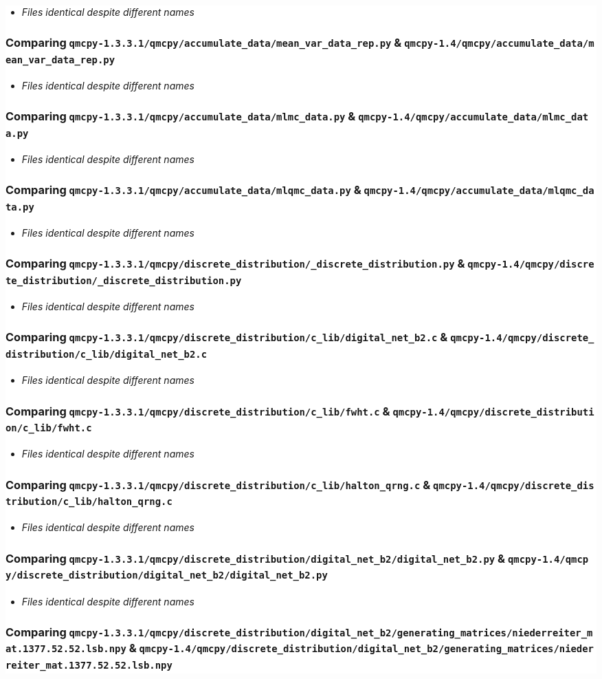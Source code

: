  * *Files identical despite different names*

### Comparing `qmcpy-1.3.3.1/qmcpy/accumulate_data/mean_var_data_rep.py` & `qmcpy-1.4/qmcpy/accumulate_data/mean_var_data_rep.py`

 * *Files identical despite different names*

### Comparing `qmcpy-1.3.3.1/qmcpy/accumulate_data/mlmc_data.py` & `qmcpy-1.4/qmcpy/accumulate_data/mlmc_data.py`

 * *Files identical despite different names*

### Comparing `qmcpy-1.3.3.1/qmcpy/accumulate_data/mlqmc_data.py` & `qmcpy-1.4/qmcpy/accumulate_data/mlqmc_data.py`

 * *Files identical despite different names*

### Comparing `qmcpy-1.3.3.1/qmcpy/discrete_distribution/_discrete_distribution.py` & `qmcpy-1.4/qmcpy/discrete_distribution/_discrete_distribution.py`

 * *Files identical despite different names*

### Comparing `qmcpy-1.3.3.1/qmcpy/discrete_distribution/c_lib/digital_net_b2.c` & `qmcpy-1.4/qmcpy/discrete_distribution/c_lib/digital_net_b2.c`

 * *Files identical despite different names*

### Comparing `qmcpy-1.3.3.1/qmcpy/discrete_distribution/c_lib/fwht.c` & `qmcpy-1.4/qmcpy/discrete_distribution/c_lib/fwht.c`

 * *Files identical despite different names*

### Comparing `qmcpy-1.3.3.1/qmcpy/discrete_distribution/c_lib/halton_qrng.c` & `qmcpy-1.4/qmcpy/discrete_distribution/c_lib/halton_qrng.c`

 * *Files identical despite different names*

### Comparing `qmcpy-1.3.3.1/qmcpy/discrete_distribution/digital_net_b2/digital_net_b2.py` & `qmcpy-1.4/qmcpy/discrete_distribution/digital_net_b2/digital_net_b2.py`

 * *Files identical despite different names*

### Comparing `qmcpy-1.3.3.1/qmcpy/discrete_distribution/digital_net_b2/generating_matrices/niederreiter_mat.1377.52.52.lsb.npy` & `qmcpy-1.4/qmcpy/discrete_distribution/digital_net_b2/generating_matrices/niederreiter_mat.1377.52.52.lsb.npy`
